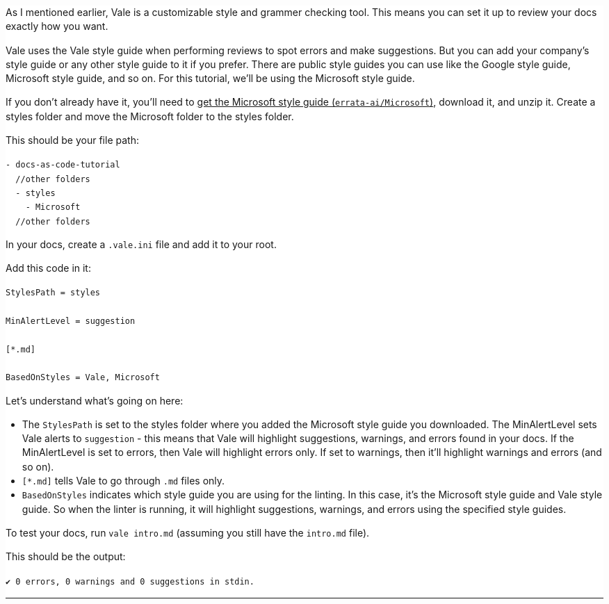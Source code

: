 As I mentioned earlier, Vale is a customizable style and grammer checking tool. This means you can set it up to review your docs exactly how you want.

Vale uses the Vale style guide when performing reviews to spot errors and make suggestions. But you can add your company’s style guide or any other style guide to it if you prefer. There are public style guides you can use like the Google style guide, Microsoft style guide, and so on. For this tutorial, we’ll be using the Microsoft style guide.

If you don’t already have it, you’ll need to [get the Microsoft style guide (<FontIcon icon="iconfont icon-github"/>`errata-ai/Microsoft`)](https://github.com/errata-ai/Microsoft/releases/download/v0.7.0/Microsoft.zip), download it, and unzip it. Create a styles folder and move the Microsoft folder to the styles folder.

This should be your file path:

```plaintext title="file structure"
- docs-as-code-tutorial
  //other folders
  - styles
    - Microsoft
  //other folders
```

In your docs, create a <FontIcon icon="fas fa-file-lines"/>`.vale.ini` file and add it to your root.

Add this code in it:

```plaintext title=".vale.ini"
StylesPath = styles

MinAlertLevel = suggestion

[*.md]

BasedOnStyles = Vale, Microsoft
```

Let’s understand what’s going on here:

- The `StylesPath` is set to the styles folder where you added the Microsoft style guide you downloaded. The MinAlertLevel sets Vale alerts to `suggestion` - this means that Vale will highlight suggestions, warnings, and errors found in your docs. If the MinAlertLevel is set to errors, then Vale will highlight errors only. If set to warnings, then it’ll highlight warnings and errors (and so on).
- `[*.md]` tells Vale to go through `.md` files only.
- `BasedOnStyles` indicates which style guide you are using for the linting. In this case, it’s the Microsoft style guide and Vale style guide. So when the linter is running, it will highlight suggestions, warnings, and errors using the specified style guides.

To test your docs, run `vale intro.md` (assuming you still have the `intro.md` file).

This should be the output:

```plaintext title="output"
✔ 0 errors, 0 warnings and 0 suggestions in stdin.
```

---
